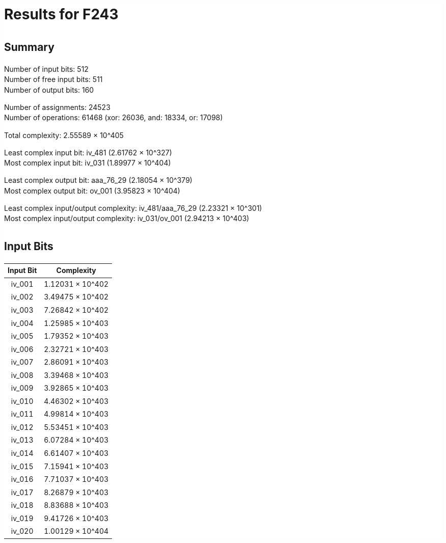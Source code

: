 # Results for F243

## Summary

Number of input bits: 512  
Number of free input bits: 511  
Number of output bits: 160

Number of assignments: 24523  
Number of operations: 61468
(xor: 26036,
and: 18334,
or: 17098)

Total complexity: 2.55589 × 10^405

Least complex input bit: iv_481 (2.61762 × 10^327)  
Most complex input bit: iv_031 (1.89977 × 10^404)

Least complex output bit: aaa_76_29 (2.18054 × 10^379)  
Most complex output bit: ov_001 (3.95823 × 10^404)

Least complex input/output complexity: iv_481/aaa_76_29 (2.23321 × 10^301)  
Most complex input/output complexity: iv_031/ov_001 (2.94213 × 10^403)

## Input Bits

| Input Bit | Complexity |
|:---------:|:----------:|
| iv_001 | 1.12031 × 10^402 |
| iv_002 | 3.49475 × 10^402 |
| iv_003 | 7.26842 × 10^402 |
| iv_004 | 1.25985 × 10^403 |
| iv_005 | 1.79352 × 10^403 |
| iv_006 | 2.32721 × 10^403 |
| iv_007 | 2.86091 × 10^403 |
| iv_008 | 3.39468 × 10^403 |
| iv_009 | 3.92865 × 10^403 |
| iv_010 | 4.46302 × 10^403 |
| iv_011 | 4.99814 × 10^403 |
| iv_012 | 5.53451 × 10^403 |
| iv_013 | 6.07284 × 10^403 |
| iv_014 | 6.61407 × 10^403 |
| iv_015 | 7.15941 × 10^403 |
| iv_016 | 7.71037 × 10^403 |
| iv_017 | 8.26879 × 10^403 |
| iv_018 | 8.83688 × 10^403 |
| iv_019 | 9.41726 × 10^403 |
| iv_020 | 1.00129 × 10^404 |